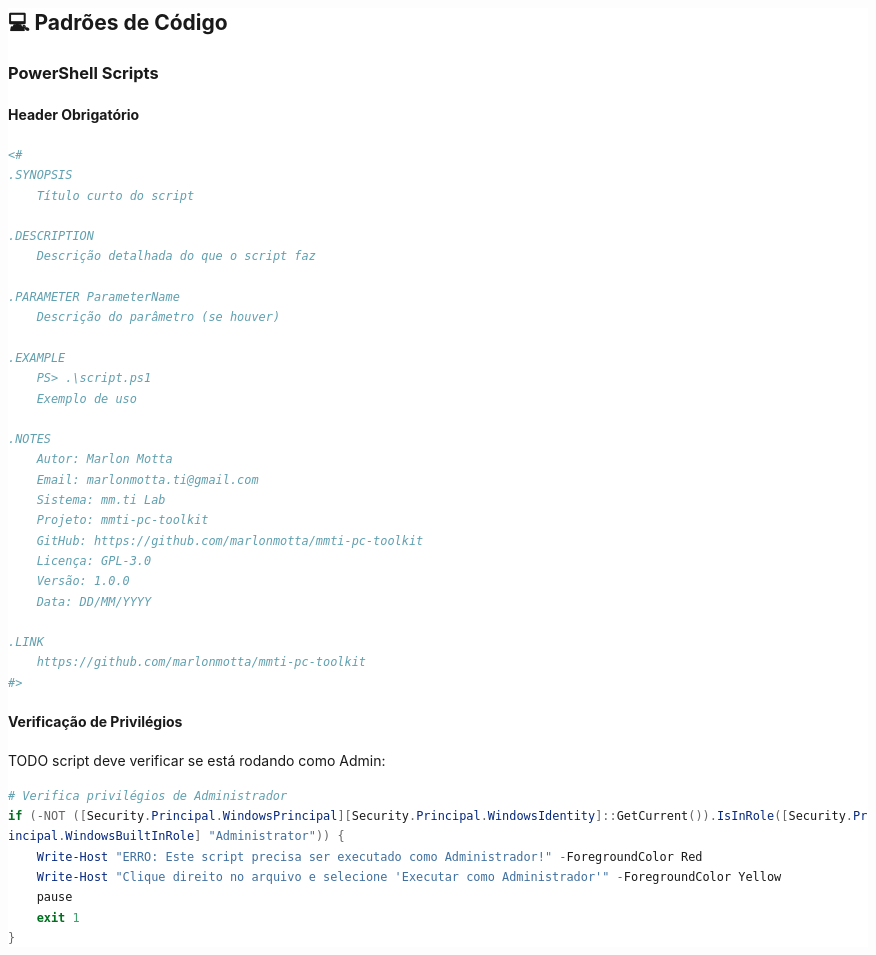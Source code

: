 
## 💻 Padrões de Código

### PowerShell Scripts

#### Header Obrigatório

```powershell
<#
.SYNOPSIS
    Título curto do script
    
.DESCRIPTION
    Descrição detalhada do que o script faz
    
.PARAMETER ParameterName
    Descrição do parâmetro (se houver)
    
.EXAMPLE
    PS> .\script.ps1
    Exemplo de uso
    
.NOTES
    Autor: Marlon Motta
    Email: marlonmotta.ti@gmail.com
    Sistema: mm.ti Lab
    Projeto: mmti-pc-toolkit
    GitHub: https://github.com/marlonmotta/mmti-pc-toolkit
    Licença: GPL-3.0
    Versão: 1.0.0
    Data: DD/MM/YYYY
    
.LINK
    https://github.com/marlonmotta/mmti-pc-toolkit
#>
```

#### Verificação de Privilégios

TODO script deve verificar se está rodando como Admin:

```powershell
# Verifica privilégios de Administrador
if (-NOT ([Security.Principal.WindowsPrincipal][Security.Principal.WindowsIdentity]::GetCurrent()).IsInRole([Security.Principal.WindowsBuiltInRole] "Administrator")) {
    Write-Host "ERRO: Este script precisa ser executado como Administrador!" -ForegroundColor Red
    Write-Host "Clique direito no arquivo e selecione 'Executar como Administrador'" -ForegroundColor Yellow
    pause
    exit 1
}
```
